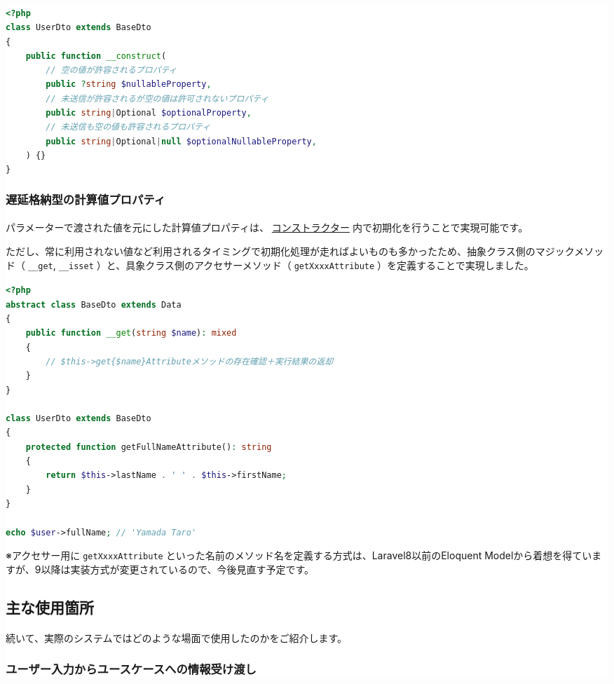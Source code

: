 ```php
<?php
class UserDto extends BaseDto
{
    public function __construct(
        // 空の値が許容されるプロパティ
        public ?string $nullableProperty,
        // 未送信が許容されるが空の値は許可されないプロパティ
        public string|Optional $optionalProperty,
        // 未送信も空の値も許容されるプロパティ
        public string|Optional|null $optionalNullableProperty,
    ) {}
}
```

### 遅延格納型の計算値プロパティ

パラメーターで渡された値を元にした計算値プロパティは、 [コンストラクター](https://d.hatena.ne.jp/keyword/%A5%B3%A5%F3%A5%B9%A5%C8%A5%E9%A5%AF%A5%BF%A1%BC) 内で初期化を行うことで実現可能です。

ただし、常に利用されない値など利用されるタイミングで初期化処理が走ればよいものも多かったため、抽象クラス側のマジックメソッド（ `__get`, `__isset` ）と、具象クラス側のアクセサーメソッド（ `getXxxxAttribute` ）を定義することで実現しました。

```php
<?php
abstract class BaseDto extends Data
{
    public function __get(string $name): mixed
    {
        // $this->get{$name}Attributeメソッドの存在確認＋実行結果の返却
    }
}

class UserDto extends BaseDto
{
    protected function getFullNameAttribute(): string
    {
        return $this->lastName . ' ' . $this->firstName;
    }
}

echo $user->fullName; // 'Yamada Taro'
```

※アクセサー用に `getXxxxAttribute` といった名前のメソッド名を定義する方式は、Laravel8以前のEloquent Modelから着想を得ていますが、9以降は実装方式が変更されているので、今後見直す予定です。

## 主な使用箇所

続いて、実際のシステムではどのような場面で使用したのかをご紹介します。

### ユーザー入力からユースケースへの情報受け渡し
